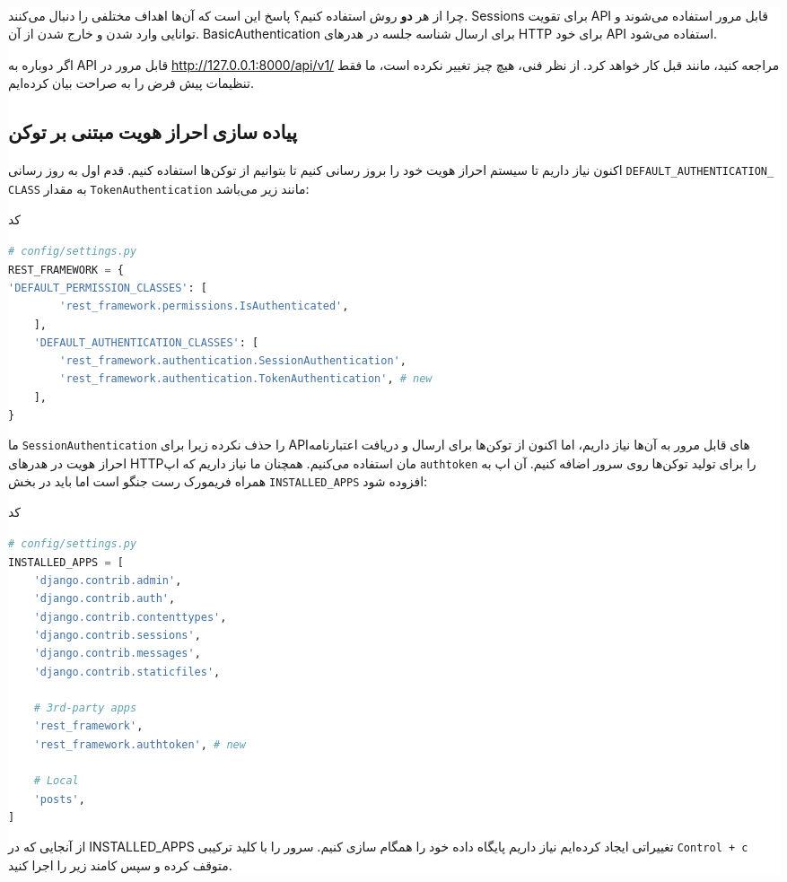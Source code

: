 چرا از هر **دو** روش استفاده کنیم؟ پاسخ این است که آن‌ها اهداف مختلفی را دنبال می‌کنند. Sessions برای تقویت API قابل مرور استفاده می‌شوند و توانایی وارد شدن و خارج شدن از آن. BasicAuthentication برای ارسال شناسه جلسه در هدرهای HTTP برای خود API استفاده می‌شود.

اگر دوباره به API قابل مرور در <http://127.0.0.1:8000/api/v1/> مراجعه کنید، مانند قبل کار خواهد کرد. از نظر فنی، هیچ چیز تغییر نکرده است، ما فقط تنظیمات پیش فرض را به صراحت بیان کرده‌ایم.  
                                                                                          
                                                                                          
## پیاده سازی احراز هویت مبتنی بر توکن

اکنون نیاز داریم تا سیستم احراز هویت خود را بروز رسانی کنیم تا بتوانیم از توکن‌ها استفاده کنیم. قدم اول به روز رسانی  `DEFAULT_AUTHENTICATION_CLASS` به مقدار `TokenAuthentication` مانند زیر می‌باشد:

کد
```python
# config/settings.py
REST_FRAMEWORK = {
'DEFAULT_PERMISSION_CLASSES': [
        'rest_framework.permissions.IsAuthenticated',
    ],
    'DEFAULT_AUTHENTICATION_CLASSES': [
        'rest_framework.authentication.SessionAuthentication',
        'rest_framework.authentication.TokenAuthentication', # new
    ],
}

```

ما `SessionAuthentication` را حذف نکرده زیرا برای APIهای قابل مرور به آن‌ها نیاز داریم، اما اکنون از توکن‌ها برای ارسال و دریافت اعتبارنامه احراز هویت در هدرهای HTTPمان استفاده می‌کنیم. همچنان ما نیاز داریم که اپ `authtoken` را برای تولید توکن‌ها روی سرور اضافه کنیم. آن اپ به همراه فریمورک رست جنگو است اما باید در بخش `INSTALLED_APPS` افزوده شود:

کد
```python
# config/settings.py
INSTALLED_APPS = [
    'django.contrib.admin',
    'django.contrib.auth',
    'django.contrib.contenttypes',
    'django.contrib.sessions',
    'django.contrib.messages',
    'django.contrib.staticfiles',
  
    # 3rd-party apps
    'rest_framework',
    'rest_framework.authtoken', # new
  
    # Local
    'posts',
]
```

از آنجایی که در INSTALLED_APPS تغییراتی ایجاد کرده‌ایم نیاز داریم پایگاه داده خود را همگام سازی کنیم. سرور را با کلید ترکیبی `Control + c` متوقف کرده و سپس کامند زیر را اجرا کنید.
